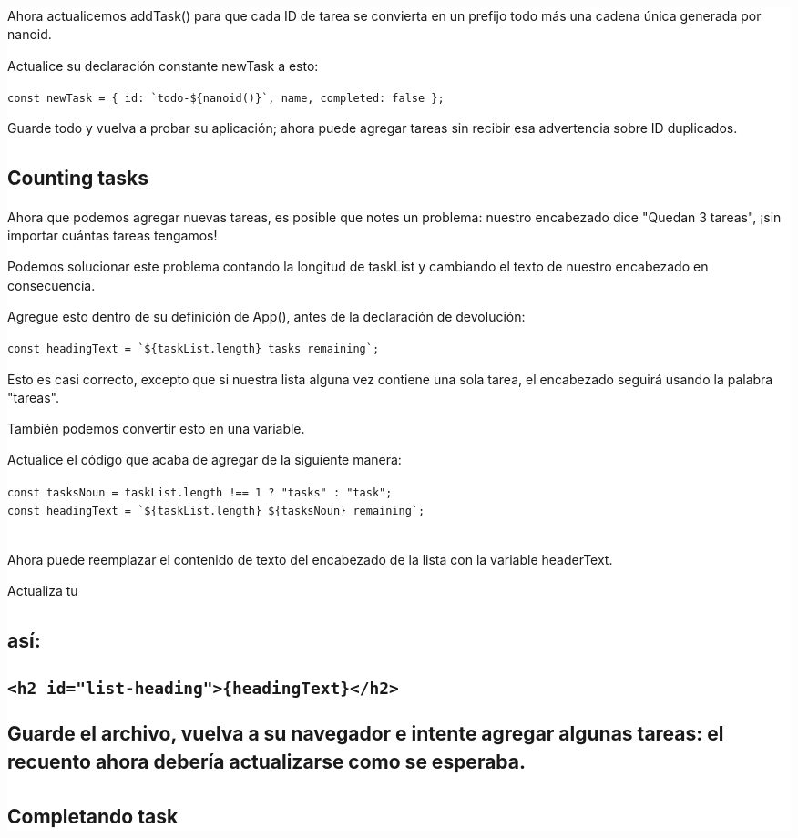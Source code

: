 Ahora actualicemos addTask() para que cada ID de tarea se convierta en un prefijo todo más una cadena única generada por nanoid. 

Actualice su declaración constante newTask a esto:

```
const newTask = { id: `todo-${nanoid()}`, name, completed: false };

```

Guarde todo y vuelva a probar su aplicación; ahora puede agregar tareas sin recibir esa advertencia sobre ID duplicados.


## Counting tasks

Ahora que podemos agregar nuevas tareas, es posible que notes un problema: nuestro encabezado dice "Quedan 3 tareas", ¡sin importar cuántas tareas tengamos! 

Podemos solucionar este problema contando la longitud de taskList y cambiando el texto de nuestro encabezado en consecuencia.


Agregue esto dentro de su definición de App(), antes de la declaración de devolución:

```
const headingText = `${taskList.length} tasks remaining`;

```

Esto es casi correcto, excepto que si nuestra lista alguna vez contiene una sola tarea, el encabezado seguirá usando la palabra "tareas".

También podemos convertir esto en una variable. 


Actualice el código que acaba de agregar de la siguiente manera:

```
const tasksNoun = taskList.length !== 1 ? "tasks" : "task";
const headingText = `${taskList.length} ${tasksNoun} remaining`;


```


Ahora puede reemplazar el contenido de texto del encabezado de la lista con la variable headerText.

Actualiza tu <h2> así:

```
<h2 id="list-heading">{headingText}</h2>

```

Guarde el archivo, vuelva a su navegador e intente agregar algunas tareas: el recuento ahora debería actualizarse como se esperaba.


## Completando task
